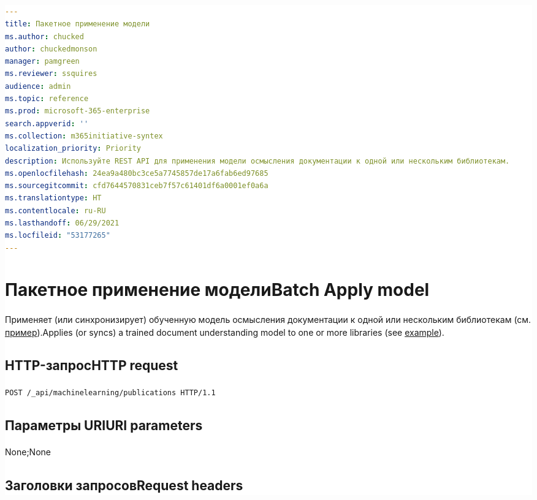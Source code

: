 ```yaml
---
title: Пакетное применение модели
ms.author: chucked
author: chuckedmonson
manager: pamgreen
ms.reviewer: ssquires
audience: admin
ms.topic: reference
ms.prod: microsoft-365-enterprise
search.appverid: ''
ms.collection: m365initiative-syntex
localization_priority: Priority
description: Используйте REST API для применения модели осмысления документации к одной или нескольким библиотекам.
ms.openlocfilehash: 24ea9a480bc3ce5a7745857de17a6fab6ed97685
ms.sourcegitcommit: cfd7644570831ceb7f57c61401df6a0001ef0a6a
ms.translationtype: HT
ms.contentlocale: ru-RU
ms.lasthandoff: 06/29/2021
ms.locfileid: "53177265"
---
```

# <a name="batch-apply-model"></a><span data-ttu-id="a431e-103">Пакетное применение модели</span><span class="sxs-lookup"><span data-stu-id="a431e-103">Batch Apply model</span></span>

<span data-ttu-id="a431e-104">Применяет (или синхронизирует) обученную модель осмысления документации к одной или нескольким библиотекам (см. [пример](rest-applymodel-method.md#examples)).</span><span class="sxs-lookup"><span data-stu-id="a431e-104">Applies (or syncs) a trained document understanding model to one or more libraries (see [example](rest-applymodel-method.md#examples)).</span></span>

## <a name="http-request"></a><span data-ttu-id="a431e-105">HTTP-запрос</span><span class="sxs-lookup"><span data-stu-id="a431e-105">HTTP request</span></span>

```HTTP
POST /_api/machinelearning/publications HTTP/1.1
```

## <a name="uri-parameters"></a><span data-ttu-id="a431e-106">Параметры URI</span><span class="sxs-lookup"><span data-stu-id="a431e-106">URI parameters</span></span>

<span data-ttu-id="a431e-107">None;</span><span class="sxs-lookup"><span data-stu-id="a431e-107">None</span></span>

## <a name="request-headers"></a><span data-ttu-id="a431e-108">Заголовки запросов</span><span class="sxs-lookup"><span data-stu-id="a431e-108">Request headers</span></span>
